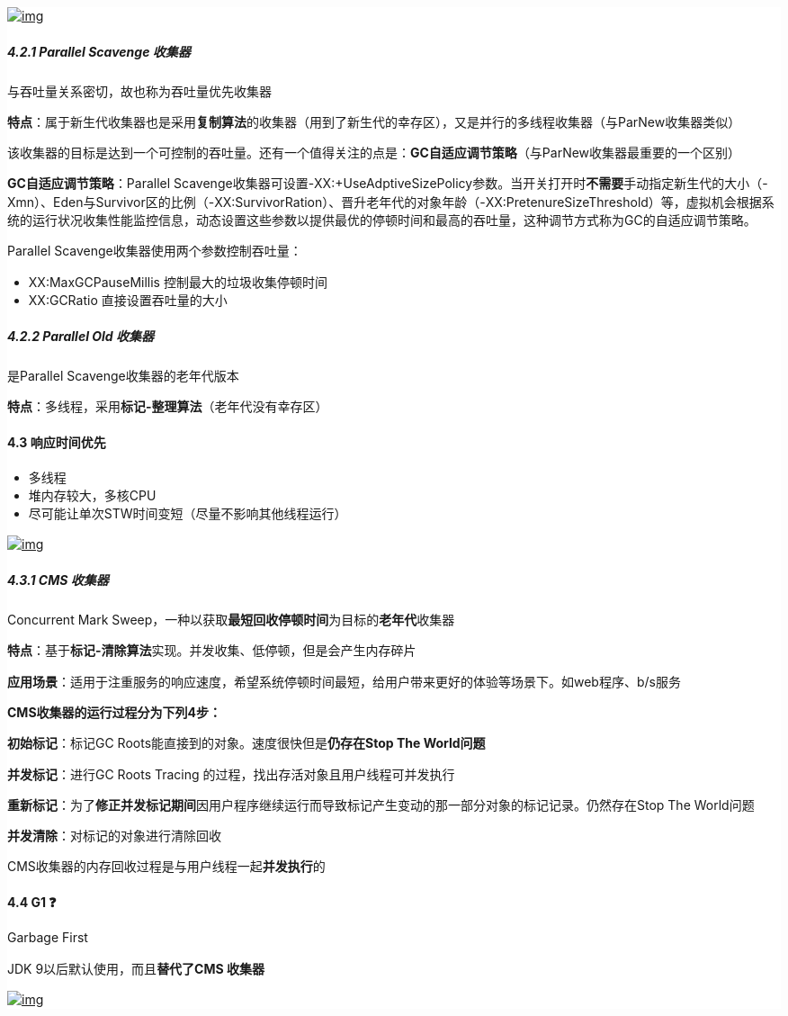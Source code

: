 [![img](https://gitee.com/tsuiraku/typora/raw/master/img/20200608151039.png)](https://nyimapicture.oss-cn-beijing.aliyuncs.com/img/20200608151039.png)

##### 4.2.1 Parallel Scavenge 收集器

与吞吐量关系密切，故也称为吞吐量优先收集器

**特点**：属于新生代收集器也是采用**复制算法**的收集器（用到了新生代的幸存区），又是并行的多线程收集器（与ParNew收集器类似）

该收集器的目标是达到一个可控制的吞吐量。还有一个值得关注的点是：**GC自适应调节策略**（与ParNew收集器最重要的一个区别）

**GC自适应调节策略**：Parallel Scavenge收集器可设置-XX:+UseAdptiveSizePolicy参数。当开关打开时**不需要**手动指定新生代的大小（-Xmn）、Eden与Survivor区的比例（-XX:SurvivorRation）、晋升老年代的对象年龄（-XX:PretenureSizeThreshold）等，虚拟机会根据系统的运行状况收集性能监控信息，动态设置这些参数以提供最优的停顿时间和最高的吞吐量，这种调节方式称为GC的自适应调节策略。

Parallel Scavenge收集器使用两个参数控制吞吐量：

- XX:MaxGCPauseMillis 控制最大的垃圾收集停顿时间
- XX:GCRatio 直接设置吞吐量的大小

##### 4.2.2 Parallel Old 收集器

是Parallel Scavenge收集器的老年代版本

**特点**：多线程，采用**标记-整理算法**（老年代没有幸存区）

#### 4.3 响应时间优先

- 多线程
- 堆内存较大，多核CPU
- 尽可能让单次STW时间变短（尽量不影响其他线程运行）

[![img](https://gitee.com/tsuiraku/typora/raw/master/img/20200608151052.png)](https://nyimapicture.oss-cn-beijing.aliyuncs.com/img/20200608151052.png)

##### 4.3.1 CMS 收集器

Concurrent Mark Sweep，一种以获取**最短回收停顿时间**为目标的**老年代**收集器

**特点**：基于**标记-清除算法**实现。并发收集、低停顿，但是会产生内存碎片

**应用场景**：适用于注重服务的响应速度，希望系统停顿时间最短，给用户带来更好的体验等场景下。如web程序、b/s服务

**CMS收集器的运行过程分为下列4步：**

**初始标记**：标记GC Roots能直接到的对象。速度很快但是**仍存在Stop The World问题**

**并发标记**：进行GC Roots Tracing 的过程，找出存活对象且用户线程可并发执行

**重新标记**：为了**修正并发标记期间**因用户程序继续运行而导致标记产生变动的那一部分对象的标记记录。仍然存在Stop The World问题

**并发清除**：对标记的对象进行清除回收

CMS收集器的内存回收过程是与用户线程一起**并发执行**的

#### 4.4 G1 ❓

Garbage First

JDK 9以后默认使用，而且**替代了CMS 收集器**

[![img](https://gitee.com/tsuiraku/typora/raw/master/img/20200909201212.png)](https://nyimapicture.oss-cn-beijing.aliyuncs.com/img/20200909201212.png)
